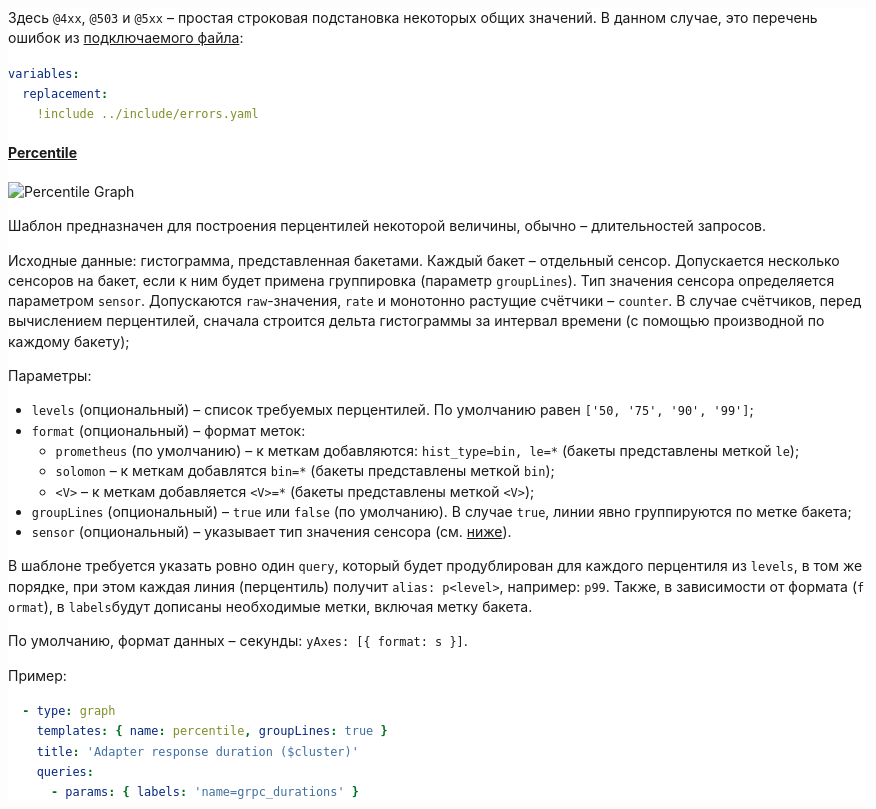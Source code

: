 Здесь `@4xx`, `@503` и `@5xx` – простая строковая подстановка некоторых общих значений.
В данном случае, это перечень ошибок из
[подключаемого файла](https://a.yandex-team.ru/arc/trunk/arcadia/cloud/java/dashboard/src/main/resources/dashboard/include/errors.yaml):
```yaml
variables:
  replacement:
    !include ../include/errors.yaml
```

#### [Percentile](https://a.yandex-team.ru/arc/trunk/arcadia/cloud/java/dashboard/src/main/java/yandex/cloud/dashboard/model/spec/panel/template/PercentileTemplate.java)

![Percentile Graph](https://jing.yandex-team.ru/files/ssytnik/percentile.png "Percentile Graph")

Шаблон предназначен для построения перцентилей некоторой величины, обычно – длительностей запросов.

Исходные данные: гистограмма, представленная бакетами. Каждый бакет – отдельный сенсор. Допускается несколько сенсоров
на бакет, если к ним будет примена группировка (параметр `groupLines`). Тип значения сенсора определяется параметром `sensor`.
Допускаются `raw`-значения, `rate` и монотонно растущие счётчики – `counter`. В случае счётчиков, перед вычислением перцентилей,
сначала строится дельта гистограммы за интервал времени (с помощью производной по каждому бакету);

Параметры:
* `levels` (опциональный) – список требуемых перцентилей. По умолчанию равен `['50, '75', '90', '99']`;
* `format` (опциональный) – формат меток:
  * `prometheus` (по умолчанию) – к меткам добавляются: `hist_type=bin, le=*` (бакеты представлены меткой `le`);
  * `solomon` – к меткам добавлятся `bin=*` (бакеты представлены меткой `bin`);
  * `<V>` – к меткам добавляется `<V>=*` (бакеты представлены меткой `<V>`);  
* `groupLines` (опциональный) – `true` или `false` (по умолчанию). В случае `true`, линии явно группируются по метке бакета;
* `sensor` (опциональный) – указывает тип значения сенсора (см. [ниже](#тип-значения-сенсора)).

В шаблоне требуется указать ровно один `query`, который будет продублирован для каждого перцентиля из `levels`,
в том же порядке, при этом каждая линия (перцентиль) получит `alias: p<level>`, например: `p99`.
Также, в зависимости от формата (`format`), в `labels`будут дописаны необходимые метки, включая метку бакета.

По умолчанию, формат данных – секунды: `yAxes: [{ format: s }]`.

Пример:
```yaml
  - type: graph
    templates: { name: percentile, groupLines: true }
    title: 'Adapter response duration ($cluster)'
    queries:
      - params: { labels: 'name=grpc_durations' }
```
